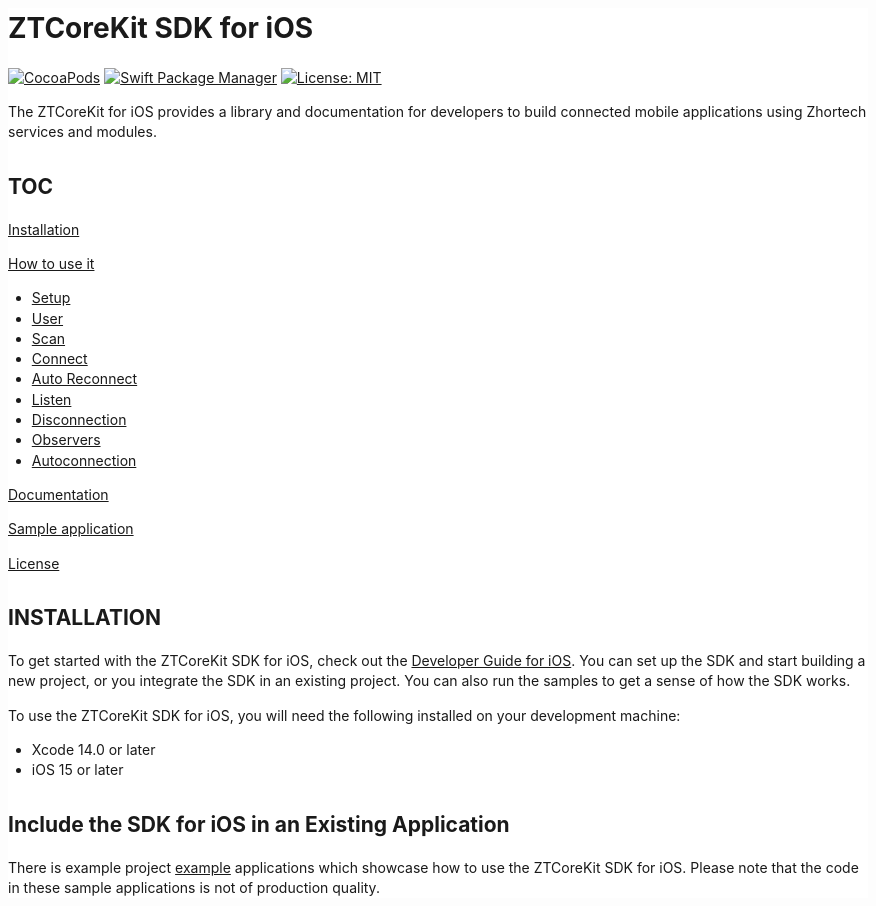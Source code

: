 
# ZTCoreKit SDK for iOS
[![CocoaPods](https://img.shields.io/cocoapods/v/ZTCoreKit.svg)](https://github.com/zhortech/ztcorekit-ios-sdk)
[![Swift Package Manager](https://rawgit.com/jlyonsmith/artwork/master/SwiftPackageManager/swiftpackagemanager-compatible.svg)](https://swift.org/package-manager/)
[![License: MIT](https://img.shields.io/badge/License-MIT-yellow.svg)](https://opensource.org/licenses/MIT)

The ZTCoreKit for iOS provides a library and documentation for developers to build connected mobile applications using Zhortech services and modules.

## TOC

[Installation](#installation)

[How to use it](#how-to-use-it)

* [Setup](#setup)
* [User](#user)
* [Scan](#scan)
* [Connect](#connect)
* [Auto Reconnect](#autoreconnect)
* [Listen](#listen)
* [Disconnection](#disconnection)
* [Observers](#observers)
* [Autoconnection](#Autoconnection)

[Documentation](#documentation)

[Sample application](#sample-application)

[License](#license)


## INSTALLATION

To get started with the ZTCoreKit SDK for iOS, check out the [Developer Guide for iOS](https://github.com/zhortech/ztcorekit-ios-sdk/blob/master/README.md). You can set up the SDK and start building a new project, or you integrate the SDK in an existing project. You can also run the samples to get a sense of how the SDK works.

To use the ZTCoreKit SDK for iOS, you will need the following installed on your development machine:

* Xcode 14.0 or later
* iOS 15 or later

## Include the SDK for iOS in an Existing Application

There is example project [example](https://github.com/zhortech/ztexample-ios) applications which showcase how to use the ZTCoreKit SDK for iOS.  Please note that the code in these sample applications is not of production quality.

